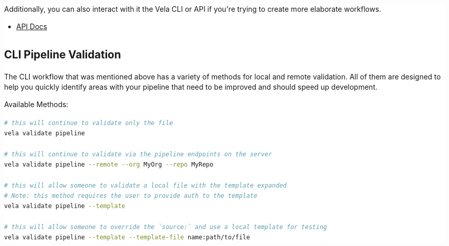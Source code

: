 Additionally, you can also interact with it the Vela CLI or API if you're trying to create more elaborate workflows.

* [API Docs](/docs/reference/api/pipeline/pipeline.md)

## CLI Pipeline Validation

The CLI workflow that was mentioned above has a variety of methods for local and remote validation. All of them are designed to help you quickly identify areas with your pipeline that need to be improved and should speed up development.

Available Methods:

```sh
# this will continue to validate only the file
vela validate pipeline

# this will continue to validate via the pipeline endpoints on the server
vela validate pipeline --remote --org MyOrg --repo MyRepo

# this will allow someone to validate a local file with the template expanded
# Note: this method requires the user to provide auth to the template
vela validate pipeline --template

# this will allow someone to override the `source:` and use a local template for testing
vela validate pipeline --template --template-file name:path/to/file
```